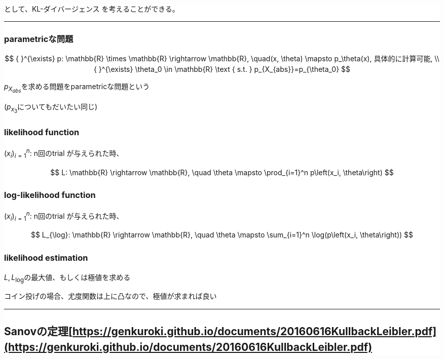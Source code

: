 として、KL-ダイバージェンス を考えることができる。




---


### parametricな問題


$$
{ }^{\exists} p: \mathbb{R} \times \mathbb{R} \rightarrow \mathbb{R}, \quad(x, \theta) \mapsto p_\theta(x), 具体的に計算可能, \\ { }^{\exists} \theta_0 \in \mathbb{R} \text { s.t. } p_{X_{abs}}=p_{\theta_0}
$$


$p_{X_{abs}}$を求める問題をparametricな問題という


($p_{x_{3}}$についてもだいたい同じ)


### likelihood function


$\left(x_i\right)_{i=1}^n$: n回のtrial が与えられた時、


$$
L: \mathbb{R} \rightarrow \mathbb{R}, \quad \theta \mapsto \prod_{i=1}^n p\left(x_i, \theta\right)
$$


### log-likelihood function


$\left(x_i\right)_{i=1}^n$: n回のtrial が与えられた時、


$$
L_{\log}: \mathbb{R} \rightarrow \mathbb{R}, \quad \theta \mapsto \sum_{i=1}^n  \log(p\left(x_i, \theta\right))
$$


### likelihood estimation


$L, L_{\log}$の最大値、もしくは極値を求める


コイン投げの場合、尤度関数は上に凸なので、極値が求まれば良い


---


## Sanovの定理[https://genkuroki.github.io/documents/20160616KullbackLeibler.pdf](https://genkuroki.github.io/documents/20160616KullbackLeibler.pdf)

